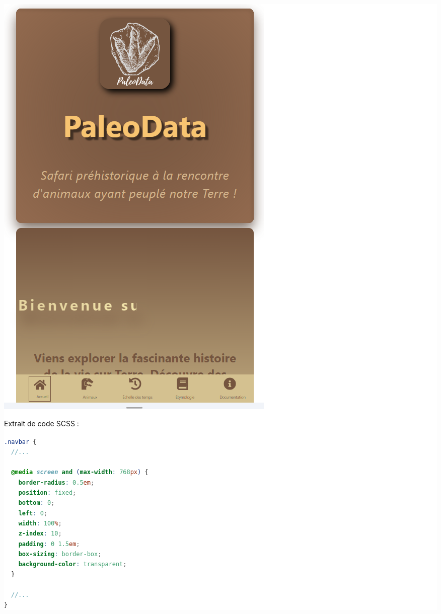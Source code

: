 ![Navbar, V2](./Images/PaleoData/Navbar-V2.png)

Extrait de code SCSS :

```scss
.navbar {
  //...

  @media screen and (max-width: 768px) {
    border-radius: 0.5em;
    position: fixed;
    bottom: 0;
    left: 0;
    width: 100%;
    z-index: 10;
    padding: 0 1.5em;
    box-sizing: border-box;
    background-color: transparent;
  }

  //...
}
```
